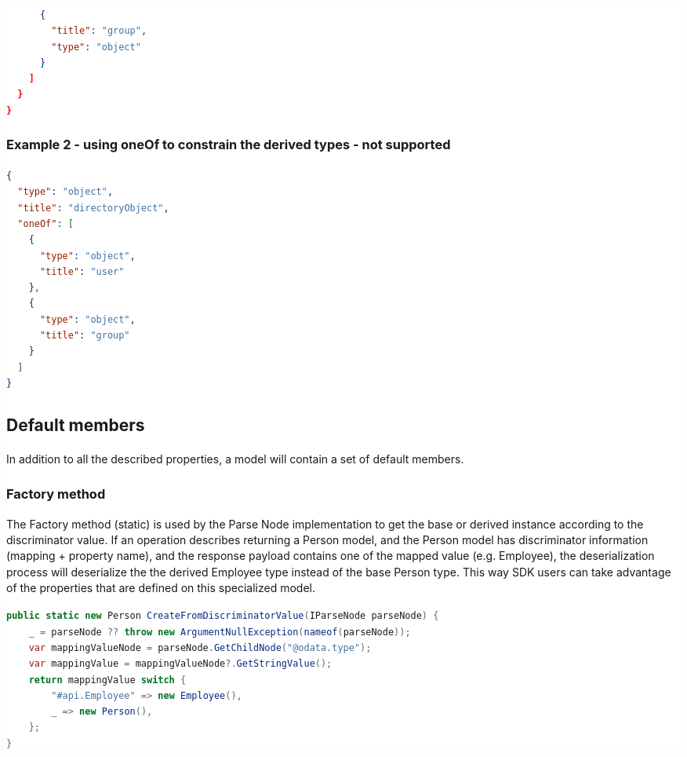 ```json
      {
        "title": "group",
        "type": "object"
      }
    ]
  }
}
```

### Example 2 - using oneOf to constrain the derived types - not supported

```json
{
  "type": "object",
  "title": "directoryObject",
  "oneOf": [
    {
      "type": "object",
      "title": "user"
    },
    {
      "type": "object",
      "title": "group"
    }
  ]
}
```

## Default members

In addition to all the described properties, a model will contain a set of default members.

### Factory method

The Factory method (static) is used by the Parse Node implementation to get the base or derived instance according to the discriminator value. If an operation describes returning a Person model, and the Person model has discriminator information (mapping + property name), and the response payload contains one of the mapped value (e.g. Employee), the deserialization process will deserialize the the derived Employee type instead of the base Person type. This way SDK users can take advantage of the properties that are defined on this specialized model.

```csharp
public static new Person CreateFromDiscriminatorValue(IParseNode parseNode) {
    _ = parseNode ?? throw new ArgumentNullException(nameof(parseNode));
    var mappingValueNode = parseNode.GetChildNode("@odata.type");
    var mappingValue = mappingValueNode?.GetStringValue();
    return mappingValue switch {
        "#api.Employee" => new Employee(),
        _ => new Person(),
    };
}
```
